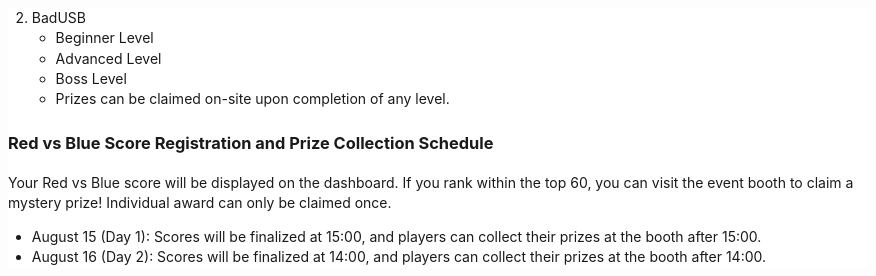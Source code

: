 2. BadUSB
   - Beginner Level
   - Advanced Level
   - Boss Level
   - Prizes can be claimed on-site upon completion of any level.
     
### Red vs Blue Score Registration and Prize Collection Schedule

Your Red vs Blue score will be displayed on the dashboard. If you rank within the top 60, you can visit the event booth to claim a mystery prize!
Individual award can only be claimed once.        
- August 15 (Day 1): Scores will be finalized at 15:00, and players can collect their prizes at the booth after 15:00.
- August 16 (Day 2): Scores will be finalized at 14:00, and players can collect their prizes at the booth after 14:00.




